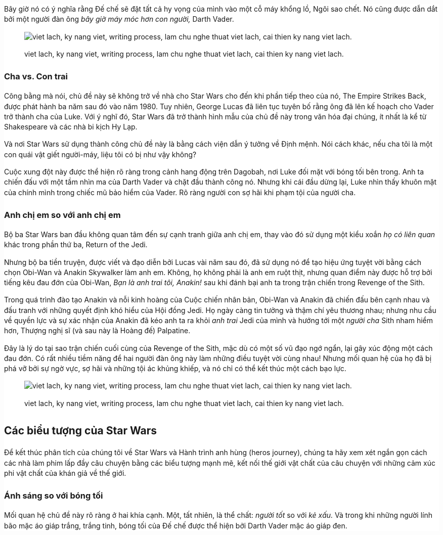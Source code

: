 Bây giờ nó có ý nghĩa rằng Đế chế sẽ đặt tất cả hy vọng của mình vào một cỗ máy khổng lồ, Ngôi sao chết. Nó cũng được dẫn dắt bởi một người đàn ông _bây giờ máy móc hơn con người,_ Darth Vader.

<figure><img src="https://banmaixanh.vercel.app/image/article/viet-lach-080.jpg" alt="viet lach, ky nang viet, writing process, lam chu nghe thuat viet lach, cai thien ky nang viet lach." title="viet lach, ky nang viet, writing process, lam chu nghe thuat viet lach, cai thien ky nang viet lach." height=100% width=100%><figcaption><p>viet lach, ky nang viet, writing process, lam chu nghe thuat viet lach, cai thien ky nang viet lach.</p></figcaption></figure>

### Cha vs. Con trai

Công bằng mà nói, chủ đề này sẽ không trở về nhà cho Star Wars cho đến khi phần tiếp theo của nó, The Empire Strikes Back, được phát hành ba năm sau đó vào năm 1980. Tuy nhiên, George Lucas đã liên tục tuyên bố rằng ông đã lên kế hoạch cho Vader trở thành cha của Luke. Với ý nghĩ đó, Star Wars đã trở thành hình mẫu của chủ đề này trong văn hóa đại chúng, ít nhất là kể từ Shakespeare và các nhà bi kịch Hy Lạp.

Và nơi Star Wars sử dụng thành công chủ đề này là bằng cách viện dẫn ý tưởng về Định mệnh. Nói cách khác, nếu cha tôi là một con quái vật giết người-máy, liệu tôi có bị như vậy không?

Cuộc xung đột này được thể hiện rõ ràng trong cảnh hang động trên Dagobah, nơi Luke đối mặt với bóng tối bên trong. Anh ta chiến đấu với một tầm nhìn ma của Darth Vader và chặt đầu thành công nó. Nhưng khi cái đầu dừng lại, Luke nhìn thấy khuôn mặt của chính mình trong chiếc mũ bảo hiểm của Vader. Rõ ràng người con sợ hãi khi phạm tội của người cha.

### Anh chị em so với anh chị em

Bộ ba Star Wars ban đầu không quan tâm đến sự cạnh tranh giữa anh chị em, thay vào đó sử dụng một kiểu xoắn _họ có liên quan_ khác trong phần thứ ba, Return of the Jedi.

Nhưng bộ ba tiền truyện, được viết và đạo diễn bởi Lucas vài năm sau đó, đã sử dụng nó để tạo hiệu ứng tuyệt vời bằng cách chọn Obi-Wan và Anakin Skywalker làm anh em. Không, họ không phải là anh em ruột thịt, nhưng quan điểm này được hỗ trợ bởi tiếng kêu đau đớn của Obi-Wan, _Bạn là anh trai tôi, Anakin!_ sau khi đánh bại anh ta trong trận chiến trong Revenge of the Sith.

Trong quá trình đào tạo Anakin và nỗi kinh hoàng của Cuộc chiến nhân bản, Obi-Wan và Anakin đã chiến đấu bên cạnh nhau và đấu tranh với những quyết định khó hiểu của Hội đồng Jedi. Họ ngày càng tin tưởng và thậm chí yêu thương nhau; nhưng nhu cầu về quyền lực và sự xác nhận của Anakin đã kéo anh ta ra khỏi _anh trai_ Jedi của mình và hướng tới một _người cha_ Sith nham hiểm hơn, Thượng nghị sĩ (và sau này là Hoàng đế) Palpatine.

Đây là lý do tại sao trận chiến cuối cùng của Revenge of the Sith, mặc dù có một số vũ đạo ngớ ngẩn, lại gây xúc động một cách đau đớn. Có rất nhiều tiềm năng để hai người đàn ông này làm những điều tuyệt vời cùng nhau! Nhưng mối quan hệ của họ đã bị phá vỡ bởi sự ngờ vực, sợ hãi và những tội ác khủng khiếp, và nó chỉ có thể kết thúc một cách bạo lực.

<figure><img src="https://banmaixanh.vercel.app/image/article/viet-lach-081.jpg" alt="viet lach, ky nang viet, writing process, lam chu nghe thuat viet lach, cai thien ky nang viet lach." title="viet lach, ky nang viet, writing process, lam chu nghe thuat viet lach, cai thien ky nang viet lach." height=100% width=100%><figcaption><p>viet lach, ky nang viet, writing process, lam chu nghe thuat viet lach, cai thien ky nang viet lach.</p></figcaption></figure>

## Các biểu tượng của Star Wars

Để kết thúc phân tích của chúng tôi về Star Wars và Hành trình anh hùng (heros journey), chúng ta hãy xem xét ngắn gọn cách các nhà làm phim lấp đầy câu chuyện bằng các biểu tượng mạnh mẽ, kết nối thế giới vật chất của câu chuyện với những cảm xúc phi vật chất của khán giả về thế giới.

### Ánh sáng so với bóng tối

Mối quan hệ chủ đề này rõ ràng ở hai khía cạnh. Một, tất nhiên, là thể chất: _người tốt_ so với _kẻ xấu._ Và trong khi những người lính bão mặc áo giáp trắng, trắng tinh, bóng tối của Đế chế được thể hiện bởi Darth Vader mặc áo giáp đen.
